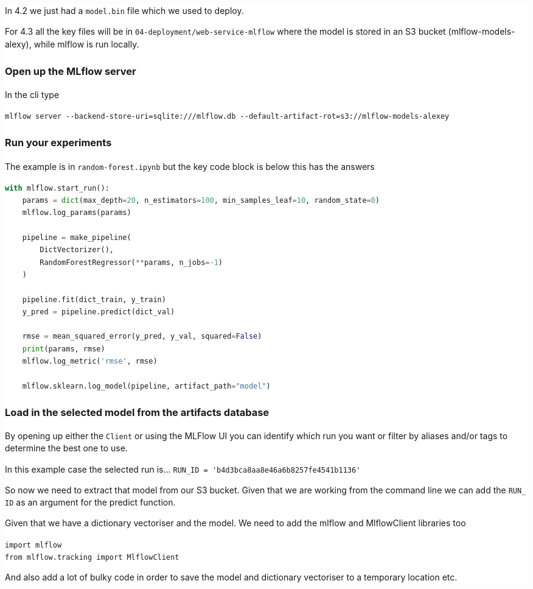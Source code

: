 In 4.2 we just had a `model.bin` file which we used to deploy.

For 4.3 all the key files will be in `04-deployment/web-service-mlflow` where the model is stored in an S3 bucket (mlflow-models-alexy), while mlflow is run locally.

### Open up the MLflow server
In the cli type
```
mlflow server --backend-store-uri=sqlite:///mlflow.db --default-artifact-rot=s3://mlflow-models-alexey
```

### Run your experiments
The example is in `random-forest.ipynb` but the key code block is below this has the answers
```python
with mlflow.start_run():
    params = dict(max_depth=20, n_estimators=100, min_samples_leaf=10, random_state=0)
    mlflow.log_params(params)

    pipeline = make_pipeline(
        DictVectorizer(),
        RandomForestRegressor(**params, n_jobs=-1)
    )

    pipeline.fit(dict_train, y_train)
    y_pred = pipeline.predict(dict_val)

    rmse = mean_squared_error(y_pred, y_val, squared=False)
    print(params, rmse)
    mlflow.log_metric('rmse', rmse)

    mlflow.sklearn.log_model(pipeline, artifact_path="model")
```
### Load in the selected model from the artifacts database
By opening up either the `Client` or using the MLFlow UI you can identify which run you want or filter by aliases and/or tags to determine the best one to use.

In this example case the selected run is...
`RUN_ID = 'b4d3bca8aa8e46a6b8257fe4541b1136'`

So now we need to extract that model from our S3 bucket.
Given that we are working from the command line we can add the `RUN_ID` as an argument for the predict function.

Given that we have a dictionary vectoriser and the model. We need to add the mlflow and MlflowClient libraries too
```
import mlflow
from mlflow.tracking import MlflowClient
```
And also add a lot of bulky code in order to save the model and dictionary vectoriser to a temporary location etc.
